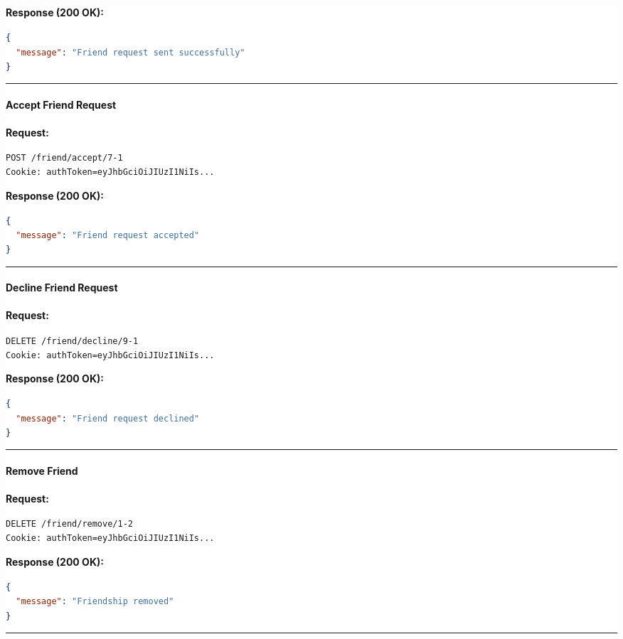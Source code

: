 **Response (200 OK):**
```json
{
  "message": "Friend request sent successfully"
}
```

---

#### Accept Friend Request

**Request:**
```http
POST /friend/accept/7-1
Cookie: authToken=eyJhbGciOiJIUzI1NiIs...
```

**Response (200 OK):**
```json
{
  "message": "Friend request accepted"
}
```

---

#### Decline Friend Request

**Request:**
```http
DELETE /friend/decline/9-1
Cookie: authToken=eyJhbGciOiJIUzI1NiIs...
```

**Response (200 OK):**
```json
{
  "message": "Friend request declined"
}
```

---

#### Remove Friend

**Request:**
```http
DELETE /friend/remove/1-2
Cookie: authToken=eyJhbGciOiJIUzI1NiIs...
```

**Response (200 OK):**
```json
{
  "message": "Friendship removed"
}
```

---